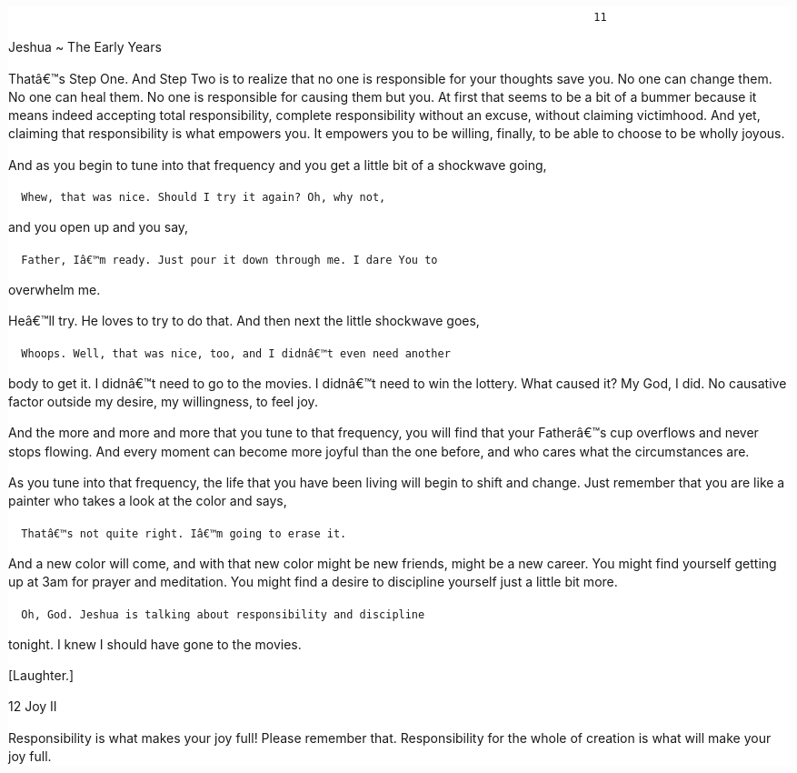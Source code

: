 

                                                                                              11
Jeshua ~ The Early Years

Thatâ€™s Step One. And Step Two is to realize that no one is responsible
for your thoughts save you. No one can change them. No one can heal
them. No one is responsible for causing them but you. At first that
seems to be a bit of a bummer because it means indeed accepting total
responsibility, complete responsibility without an excuse, without
claiming victimhood. And yet, claiming that responsibility is what
empowers you. It empowers you to be willing, finally, to be able to
choose to be wholly joyous.

And as you begin to tune into that frequency and you get a little bit of
a shockwave going,

      Whew, that was nice. Should I try it again? Oh, why not,

and you open up and you say,

      Father, Iâ€™m ready. Just pour it down through me. I dare You to
overwhelm me.

Heâ€™ll try. He loves to try to do that. And then next the little
shockwave goes,

      Whoops. Well, that was nice, too, and I didnâ€™t even need another
body to get it. I didnâ€™t need to go to the movies. I didnâ€™t need to
win the lottery. What caused it? My God, I did. No causative factor
outside my desire, my willingness, to feel joy.

And the more and more and more that you tune to that frequency, you will
find that your Fatherâ€™s cup overflows and never stops flowing. And
every moment can become more joyful than the one before, and who cares
what the circumstances are.

As you tune into that frequency, the life that you have been living will
begin to shift and change. Just remember that you are like a painter who
takes a look at the color and says,

      Thatâ€™s not quite right. Iâ€™m going to erase it.

And a new color will come, and with that new color might be new friends,
might be a new career. You might find yourself getting up at 3am for
prayer and meditation.  You might find a desire to discipline yourself
just a little bit more.

      Oh, God. Jeshua is talking about responsibility and discipline
tonight. I knew I should have gone to the movies.

[Laughter.]



12 Joy II

Responsibility is what makes your joy full! Please remember that.
Responsibility for the whole of creation is what will make your joy
full.
